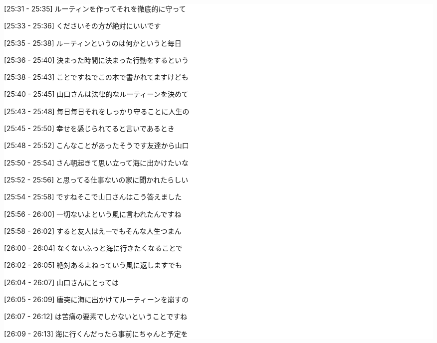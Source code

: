 [25:31 - 25:35]
ルーティンを作ってそれを徹底的に守って

[25:33 - 25:36]
くださいその方が絶対にいいです

[25:35 - 25:38]
ルーティンというのは何かというと毎日

[25:36 - 25:40]
決まった時間に決まった行動をするという

[25:38 - 25:43]
ことですねでこの本で書かれてますけども

[25:40 - 25:45]
山口さんは法律的なルーティーンを決めて

[25:43 - 25:48]
毎日毎日それをしっかり守ることに人生の

[25:45 - 25:50]
幸せを感じられてると言いであるとき

[25:48 - 25:52]
こんなことがあったそうです友達から山口

[25:50 - 25:54]
さん朝起きて思い立って海に出かけたいな

[25:52 - 25:56]
と思ってる仕事ないの家に聞かれたらしい

[25:54 - 25:58]
ですねそこで山口さんはこう答えました

[25:56 - 26:00]
一切ないよという風に言われたんですね

[25:58 - 26:02]
すると友人はえーでもそんな人生つまん

[26:00 - 26:04]
なくないふっと海に行きたくなることで

[26:02 - 26:05]
絶対あるよねっていう風に返しますでも

[26:04 - 26:07]
山口さんにとっては

[26:05 - 26:09]
唐突に海に出かけてルーティーンを崩すの

[26:07 - 26:12]
は苦痛の要素でしかないということですね

[26:09 - 26:13]
海に行くんだったら事前にちゃんと予定を
